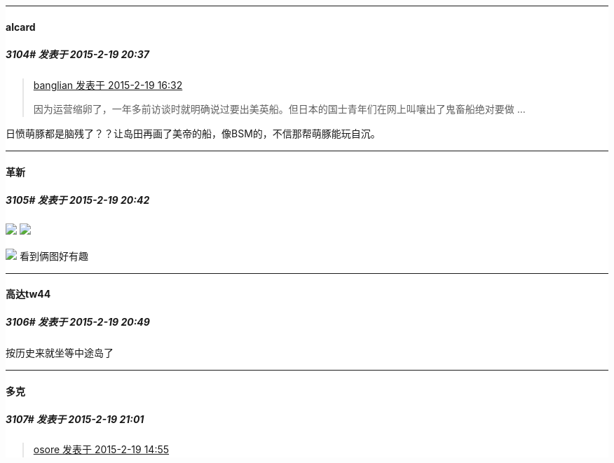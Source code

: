 



-----

####  alcard  
##### 3104#       发表于 2015-2-19 20:37



<blockquote><a href="httphttps://bbs.saraba1st.com/2b/forum.php?mod=redirect&amp;goto=findpost&amp;pid=28118552&amp;ptid=1009008" target="_blank">banglian 发表于 2015-2-19 16:32</a>

因为运营缩卵了，一年多前访谈时就明确说过要出美英船。但日本的国士青年们在网上叫嚷出了鬼畜船绝对要做 ...</blockquote>
日愤萌豚都是脑残了？？让岛田再画了美帝的船，像BSM的，不信那帮萌豚能玩自沉。







-----

####  革新  
##### 3105#       发表于 2015-2-19 20:42



<img src="http://v2.freep.cn/3tb_150219204156wi7p512293.png" referrerpolicy="no-referrer">
<img src="http://v2.freep.cn/3tb_150219204156bstl512293.jpg" referrerpolicy="no-referrer">

<img src="https://static.saraba1st.com/image/smiley/face/154.gif" referrerpolicy="no-referrer"> 看到俩图好有趣







-----

####  高达tw44  
##### 3106#       发表于 2015-2-19 20:49




按历史来就坐等中途岛了







-----

####  多克  
##### 3107#       发表于 2015-2-19 21:01



<blockquote><a href="httphttps://bbs.saraba1st.com/2b/forum.php?mod=redirect&amp;goto=findpost&amp;pid=28117887&amp;ptid=1009008" target="_blank">osore 发表于 2015-2-19 14:55</a>
